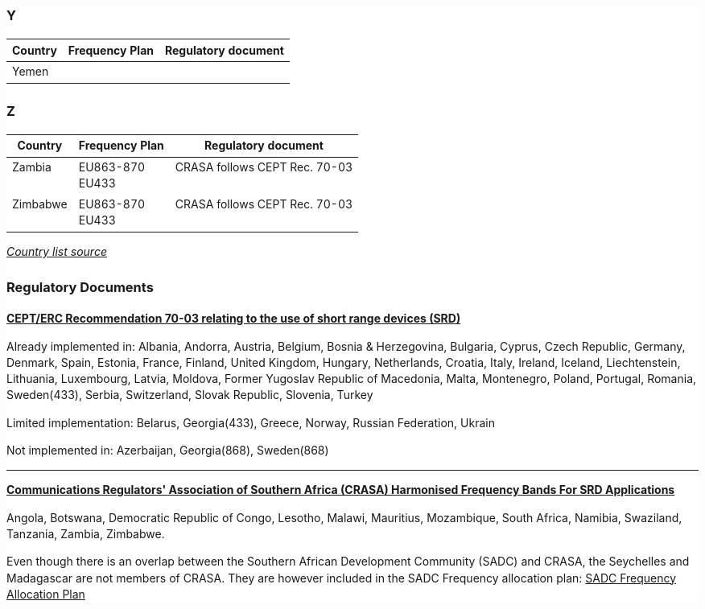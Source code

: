 ### Y

| Country | Frequency Plan | Regulatory document |
| --- | --- | --- |
| Yemen | | |

### Z

| Country | Frequency Plan | Regulatory document |
| --- | --- | --- |
| Zambia | EU863-870<br />EU433 | CRASA follows CEPT Rec. 70-03 |
| Zimbabwe | EU863-870<br />EU433 | CRASA follows CEPT Rec. 70-03 |

_[Country list source](https://www.countries-ofthe-world.com/all-countries.html)_

### Regulatory Documents

**[CEPT/ERC Recommendation 70-03 relating to the use of short range devices (SRD)](http://www.erodocdb.dk/docs/doc98/official/pdf/rec7003e.pdf)**

Already implemented in: Albania, Andorra, Austria, Belgium, Bosnia & Herzegovina, Bulgaria, Cyprus, Czech Republic, Germany, Denmark, Spain, Estonia, France, Finland, United Kingdom, Hungary, Netherlands, Croatia, Italy, Ireland, Iceland, Liechtenstein, Lithuania, Luxembourg, Latvia, Moldova, Former Yugoslav Republic of Macedonia, Malta, Montenegro, Poland, Portugal, Romania, Sweden(433), Serbia, Switzerland, Slovak Republic, Slovenia, Turkey

Limited implementation: Belarus, Georgia(433), Greece, Norway, Russian Federation, Ukrain

Not implemented in: Azerbaijan, Georgia(868), Sweden(868)

---

**[Communications Regulators' Association of Southern Africa (CRASA) Harmonised Frequency Bands For SRD Applications](http://www.crasa.org/common_up/crasa-setup/06-07-2015_FRAME%20WORK%20FOR%20HARMONISATION%20FREQUENICES%20FOR%20SHORT%20RANGE%20DEVICES%20%20OF%20%20SHORT%20RANGE%20DEVICES%20%20(SRDs)%20-%20ANNEXURE%20A.pdf)**

Angola, Botswana, Democratic Republic of Congo, Lesotho, Malawi, Mauritius, Mozambique, South Africa, Namibia, Swaziland, Tanzania, Zambia, Zimbabwe.

Even though there is an overlap between the Southern African Development Community (SADC) and CRASA, the Seychelles and Madagascar are not members of CRASA. They are however included in the SADC Frequency allocation plan: [SADC Frequency Allocation Plan](http://www.crasa.org/common_up/crasa-setup/12-03-2015_SADC%20FREQUENCY%20BAND%20%202013.pdf)

